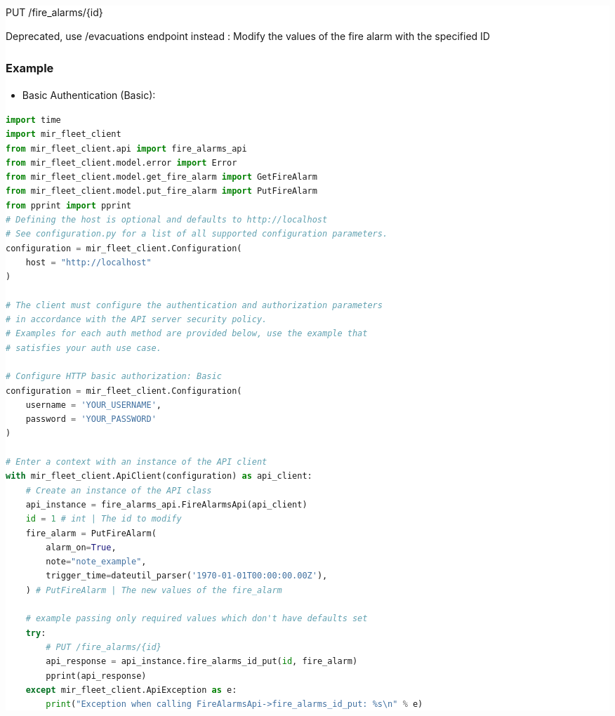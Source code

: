 PUT /fire_alarms/{id}

Deprecated, use /evacuations endpoint instead : Modify the values of the fire alarm with the specified ID

### Example

* Basic Authentication (Basic):

```python
import time
import mir_fleet_client
from mir_fleet_client.api import fire_alarms_api
from mir_fleet_client.model.error import Error
from mir_fleet_client.model.get_fire_alarm import GetFireAlarm
from mir_fleet_client.model.put_fire_alarm import PutFireAlarm
from pprint import pprint
# Defining the host is optional and defaults to http://localhost
# See configuration.py for a list of all supported configuration parameters.
configuration = mir_fleet_client.Configuration(
    host = "http://localhost"
)

# The client must configure the authentication and authorization parameters
# in accordance with the API server security policy.
# Examples for each auth method are provided below, use the example that
# satisfies your auth use case.

# Configure HTTP basic authorization: Basic
configuration = mir_fleet_client.Configuration(
    username = 'YOUR_USERNAME',
    password = 'YOUR_PASSWORD'
)

# Enter a context with an instance of the API client
with mir_fleet_client.ApiClient(configuration) as api_client:
    # Create an instance of the API class
    api_instance = fire_alarms_api.FireAlarmsApi(api_client)
    id = 1 # int | The id to modify
    fire_alarm = PutFireAlarm(
        alarm_on=True,
        note="note_example",
        trigger_time=dateutil_parser('1970-01-01T00:00:00.00Z'),
    ) # PutFireAlarm | The new values of the fire_alarm

    # example passing only required values which don't have defaults set
    try:
        # PUT /fire_alarms/{id}
        api_response = api_instance.fire_alarms_id_put(id, fire_alarm)
        pprint(api_response)
    except mir_fleet_client.ApiException as e:
        print("Exception when calling FireAlarmsApi->fire_alarms_id_put: %s\n" % e)
```
